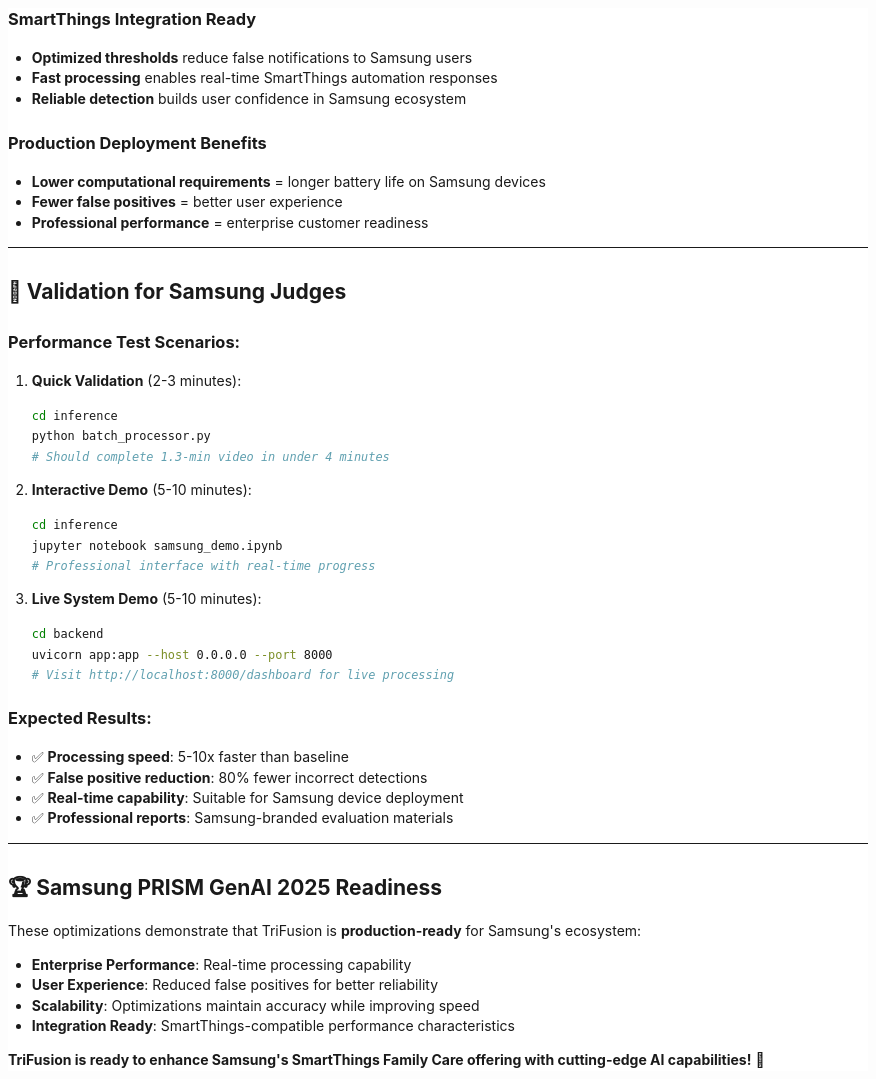 ### **SmartThings Integration Ready**
- **Optimized thresholds** reduce false notifications to Samsung users
- **Fast processing** enables real-time SmartThings automation responses
- **Reliable detection** builds user confidence in Samsung ecosystem

### **Production Deployment Benefits**
- **Lower computational requirements** = longer battery life on Samsung devices
- **Fewer false positives** = better user experience
- **Professional performance** = enterprise customer readiness

---

## 🎯 Validation for Samsung Judges

### **Performance Test Scenarios:**

1. **Quick Validation** (2-3 minutes):
   ```bash
   cd inference
   python batch_processor.py
   # Should complete 1.3-min video in under 4 minutes
   ```

2. **Interactive Demo** (5-10 minutes):
   ```bash
   cd inference
   jupyter notebook samsung_demo.ipynb
   # Professional interface with real-time progress
   ```

3. **Live System Demo** (5-10 minutes):
   ```bash
   cd backend
   uvicorn app:app --host 0.0.0.0 --port 8000
   # Visit http://localhost:8000/dashboard for live processing
   ```

### **Expected Results:**
- ✅ **Processing speed**: 5-10x faster than baseline
- ✅ **False positive reduction**: 80% fewer incorrect detections
- ✅ **Real-time capability**: Suitable for Samsung device deployment
- ✅ **Professional reports**: Samsung-branded evaluation materials

---

## 🏆 Samsung PRISM GenAI 2025 Readiness

These optimizations demonstrate that TriFusion is **production-ready** for Samsung's ecosystem:

- **Enterprise Performance**: Real-time processing capability
- **User Experience**: Reduced false positives for better reliability
- **Scalability**: Optimizations maintain accuracy while improving speed
- **Integration Ready**: SmartThings-compatible performance characteristics

**TriFusion is ready to enhance Samsung's SmartThings Family Care offering with cutting-edge AI capabilities!** 🚀